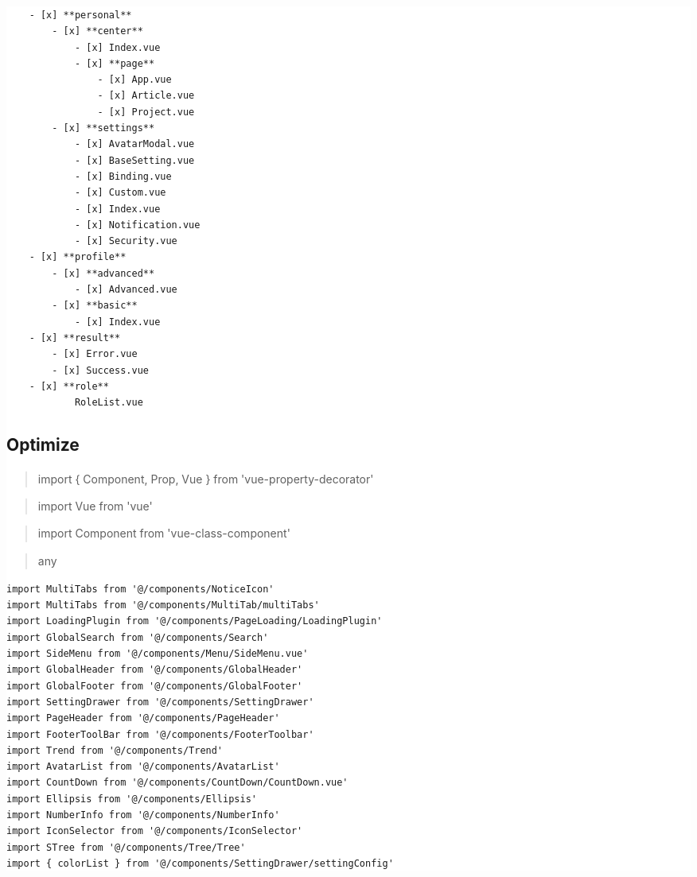         - [x] **personal**
            - [x] **center**
                - [x] Index.vue 
                - [x] **page**
                    - [x] App.vue
                    - [x] Article.vue
                    - [x] Project.vue        
            - [x] **settings**
                - [x] AvatarModal.vue
                - [x] BaseSetting.vue
                - [x] Binding.vue
                - [x] Custom.vue
                - [x] Index.vue
                - [x] Notification.vue
                - [x] Security.vue
        - [x] **profile**
            - [x] **advanced**
                - [x] Advanced.vue
            - [x] **basic**
                - [x] Index.vue
        - [x] **result**
            - [x] Error.vue
            - [x] Success.vue
        - [x] **role**
                RoleList.vue

## Optimize

> import { Component, Prop, Vue } from 'vue-property-decorator'

> import Vue from 'vue'

>import Component from 'vue-class-component'

> any

```
import MultiTabs from '@/components/NoticeIcon'
import MultiTabs from '@/components/MultiTab/multiTabs'
import LoadingPlugin from '@/components/PageLoading/LoadingPlugin'
import GlobalSearch from '@/components/Search'
import SideMenu from '@/components/Menu/SideMenu.vue'
import GlobalHeader from '@/components/GlobalHeader'
import GlobalFooter from '@/components/GlobalFooter'
import SettingDrawer from '@/components/SettingDrawer'
import PageHeader from '@/components/PageHeader'
import FooterToolBar from '@/components/FooterToolbar'
import Trend from '@/components/Trend'
import AvatarList from '@/components/AvatarList'
import CountDown from '@/components/CountDown/CountDown.vue'
import Ellipsis from '@/components/Ellipsis'
import NumberInfo from '@/components/NumberInfo'
import IconSelector from '@/components/IconSelector'
import STree from '@/components/Tree/Tree'
import { colorList } from '@/components/SettingDrawer/settingConfig'
```
